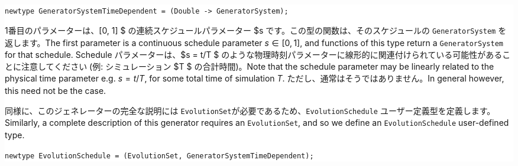 ```qsharp
newtype GeneratorSystemTimeDependent = (Double -> GeneratorSystem);
```

<span data-ttu-id="899f1-245">1番目のパラメーターは、[0, 1] $ の連続スケジュールパラメーター $s です。この型の関数は、そのスケジュールの `GeneratorSystem` を返します。</span><span class="sxs-lookup"><span data-stu-id="899f1-245">The first parameter is a continuous schedule parameter $s\in [0,1]$, and functions of this type return a `GeneratorSystem` for that schedule.</span></span> <span data-ttu-id="899f1-246">Schedule パラメーターは、$s = t/T $ のような物理時刻パラメーターに線形的に関連付けられている可能性があることに注意してください (例: シミュレーション $T $ の合計時間)。</span><span class="sxs-lookup"><span data-stu-id="899f1-246">Note that the schedule parameter may be linearly related to the physical time parameter e.g. $s = t / T$, for some total time of simulation $T$.</span></span> <span data-ttu-id="899f1-247">ただし、通常はそうではありません。</span><span class="sxs-lookup"><span data-stu-id="899f1-247">In general however, this need not be the case.</span></span>

<span data-ttu-id="899f1-248">同様に、このジェネレーターの完全な説明には `EvolutionSet`が必要であるため、`EvolutionSchedule` ユーザー定義型を定義します。</span><span class="sxs-lookup"><span data-stu-id="899f1-248">Similarly, a complete description of this generator requires an `EvolutionSet`, and so we define an `EvolutionSchedule` user-defined type.</span></span>

```qsharp
newtype EvolutionSchedule = (EvolutionSet, GeneratorSystemTimeDependent);
```
